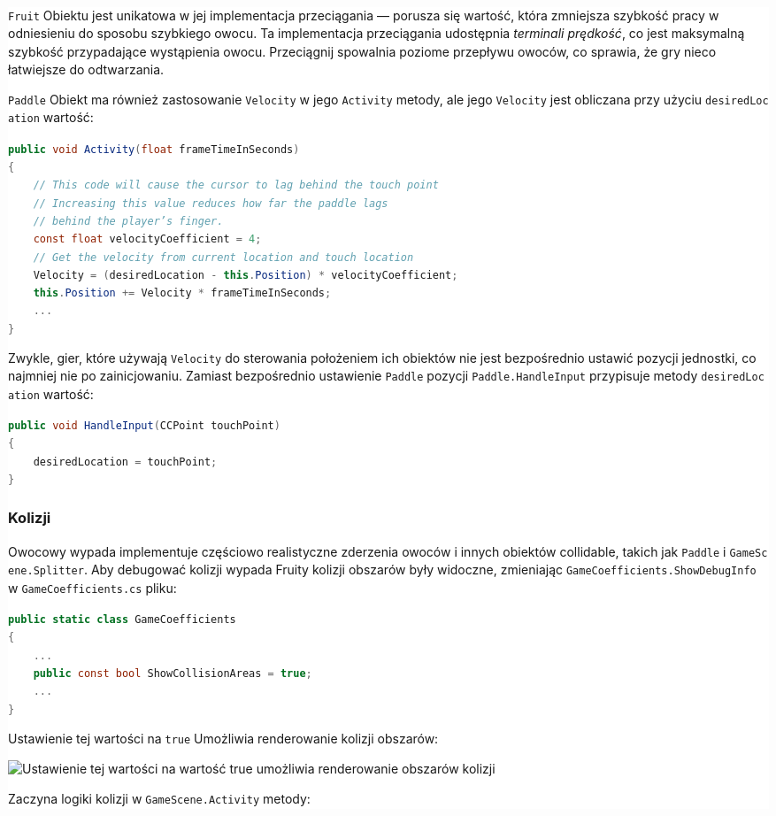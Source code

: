 `Fruit` Obiektu jest unikatowa w jej implementacja przeciągania — porusza się wartość, która zmniejsza szybkość pracy w odniesieniu do sposobu szybkiego owocu. Ta implementacja przeciągania udostępnia *terminali prędkość*, co jest maksymalną szybkość przypadające wystąpienia owocu. Przeciągnij spowalnia poziome przepływu owoców, co sprawia, że gry nieco łatwiejsze do odtwarzania.

`Paddle` Obiekt ma również zastosowanie `Velocity` w jego `Activity` metody, ale jego `Velocity` jest obliczana przy użyciu `desiredLocation` wartość:


```csharp
public void Activity(float frameTimeInSeconds)
{
    // This code will cause the cursor to lag behind the touch point
    // Increasing this value reduces how far the paddle lags
    // behind the player’s finger. 
    const float velocityCoefficient = 4;
    // Get the velocity from current location and touch location
    Velocity = (desiredLocation - this.Position) * velocityCoefficient;
    this.Position += Velocity * frameTimeInSeconds;
    ...
}
```

Zwykle, gier, które używają `Velocity` do sterowania położeniem ich obiektów nie jest bezpośrednio ustawić pozycji jednostki, co najmniej nie po zainicjowaniu. Zamiast bezpośrednio ustawienie `Paddle` pozycji `Paddle.HandleInput` przypisuje metody `desiredLocation` wartość:

```csharp
public void HandleInput(CCPoint touchPoint)
{
    desiredLocation = touchPoint;
}
```

### <a name="collision"></a>Kolizji

Owocowy wypada implementuje częściowo realistyczne zderzenia owoców i innych obiektów collidable, takich jak `Paddle` i `GameScene.Splitter`. Aby debugować kolizji wypada Fruity kolizji obszarów były widoczne, zmieniając `GameCoefficients.ShowDebugInfo` w `GameCoefficients.cs` pliku:


```csharp
public static class GameCoefficients
{
    ... 
    public const bool ShowCollisionAreas = true;
    ...
}
```

Ustawienie tej wartości na `true` Umożliwia renderowanie kolizji obszarów:  

![](fruity-falls-images/image6.png "Ustawienie tej wartości na wartość true umożliwia renderowanie obszarów kolizji")

Zaczyna logiki kolizji w `GameScene.Activity` metody:


